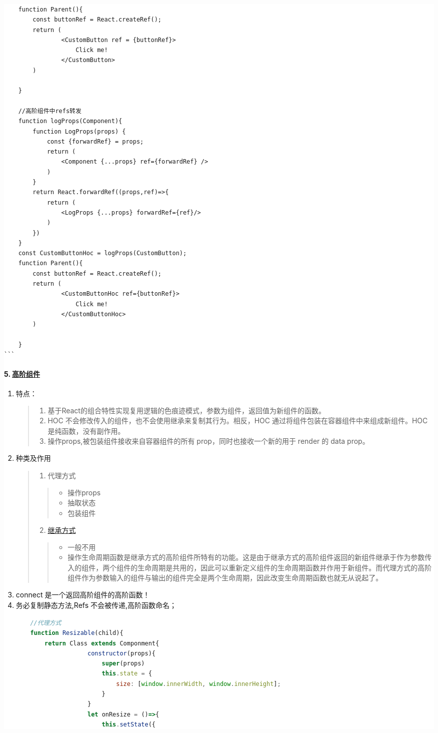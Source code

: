         function Parent(){
            const buttonRef = React.createRef();
            return (
                    <CustomButton ref = {buttonRef}>
                        Click me!
                    </CustomButton>
            )

        }

        //高阶组件中refs转发
        function logProps(Component){
            function LogProps(props) {
                const {forwardRef} = props;
                return (
                    <Component {...props} ref={forwardRef} />
                )
            }
            return React.forwardRef((props,ref)=>{
                return (
                    <LogProps {...props} forwardRef={ref}/>
                )
            })
        }
        const CustomButtonHoc = logProps(CustomButton);
        function Parent(){
            const buttonRef = React.createRef();
            return (
                    <CustomButtonHoc ref={buttonRef}>
                        Click me!
                    </CustomButtonHoc>
            )

        }       
    ```
#### 5. [高阶组件](https://react.docschina.org/docs/higher-order-components.html)
1. 特点：
    > 1. 基于React的组合特性实现复用逻辑的色痕迹模式，参数为组件，返回值为新组件的函数。
    > 2. HOC 不会修改传入的组件，也不会使用继承来复制其行为。相反，HOC 通过将组件包装在容器组件中来组成新组件。HOC 是纯函数，没有副作用。
    > 3. 操作props,被包装组件接收来自容器组件的所有 prop，同时也接收一个新的用于 render 的 data prop。
2. 种类及作用
    > 1. 代理方式
    >> - 操作props
    >> - 抽取状态
    >> - 包装组件
    > 2. [继承方式](https://juejin.im/post/5ad7ee045188252e93239dd7)
    >> - 一般不用
    >> - 操作生命周期函数是继承方式的高阶组件所特有的功能。这是由于继承方式的高阶组件返回的新组件继承于作为参数传入的组件，两个组件的生命周期是共用的，因此可以重新定义组件的生命周期函数并作用于新组件。而代理方式的高阶组件作为参数输入的组件与输出的组件完全是两个生命周期，因此改变生命周期函数也就无从说起了。
4. connect 是一个返回高阶组件的高阶函数！
5. 务必复制静态方法,Refs 不会被传递,高阶函数命名；    
    ```javascript
        //代理方式
        function Resizable(child){
            return Class extends Componment{
                        constructor(props){
                            super(props)
                            this.state = {
                                size: [window.innerWidth, window.innerHeight];
                            }
                        }
                        let onResize = ()=>{
                            this.setState({